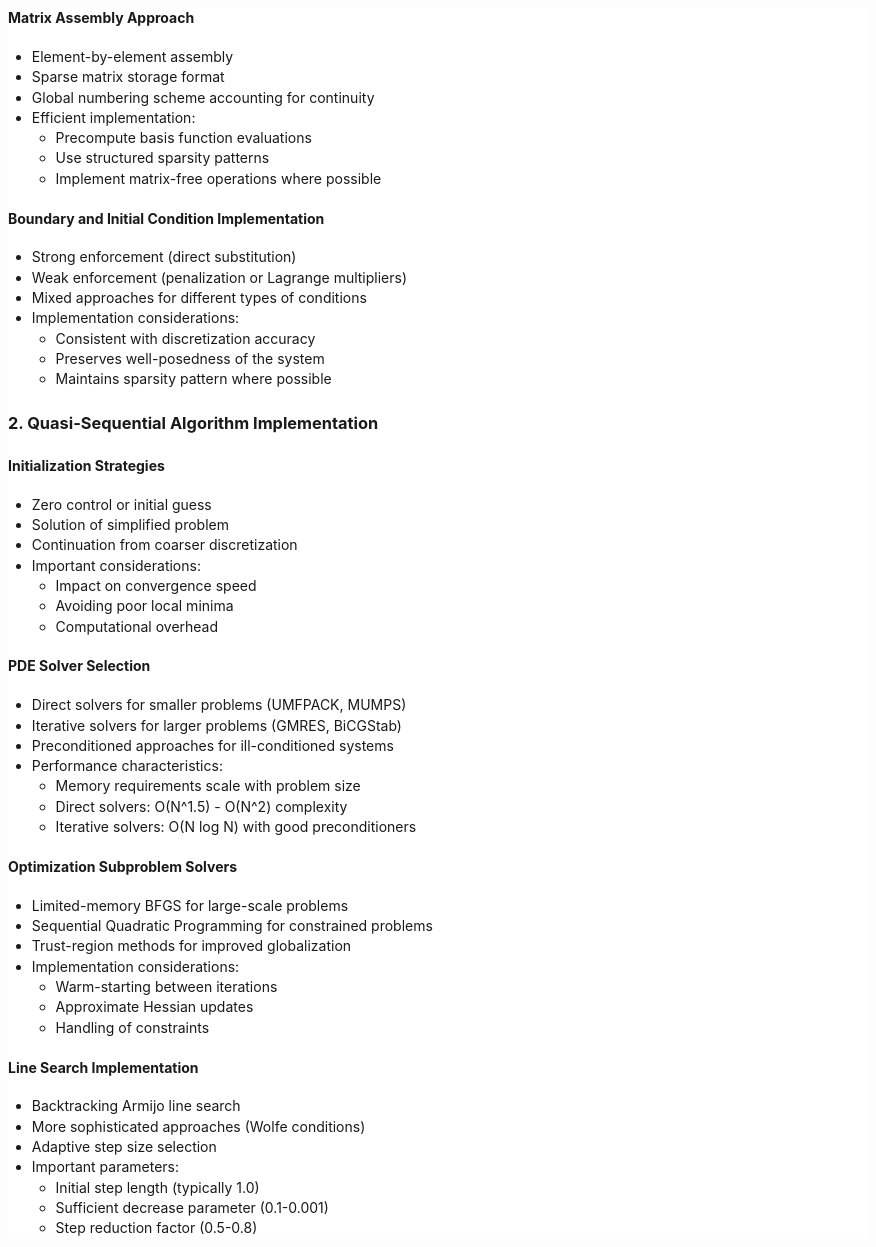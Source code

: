 #### Matrix Assembly Approach
- Element-by-element assembly
- Sparse matrix storage format
- Global numbering scheme accounting for continuity
- Efficient implementation:
  * Precompute basis function evaluations
  * Use structured sparsity patterns
  * Implement matrix-free operations where possible

#### Boundary and Initial Condition Implementation
- Strong enforcement (direct substitution)
- Weak enforcement (penalization or Lagrange multipliers)
- Mixed approaches for different types of conditions
- Implementation considerations:
  * Consistent with discretization accuracy
  * Preserves well-posedness of the system
  * Maintains sparsity pattern where possible

### 2. Quasi-Sequential Algorithm Implementation

#### Initialization Strategies
- Zero control or initial guess
- Solution of simplified problem
- Continuation from coarser discretization
- Important considerations:
  * Impact on convergence speed
  * Avoiding poor local minima
  * Computational overhead

#### PDE Solver Selection
- Direct solvers for smaller problems (UMFPACK, MUMPS)
- Iterative solvers for larger problems (GMRES, BiCGStab)
- Preconditioned approaches for ill-conditioned systems
- Performance characteristics:
  * Memory requirements scale with problem size
  * Direct solvers: O(N^1.5) - O(N^2) complexity
  * Iterative solvers: O(N log N) with good preconditioners

#### Optimization Subproblem Solvers
- Limited-memory BFGS for large-scale problems
- Sequential Quadratic Programming for constrained problems
- Trust-region methods for improved globalization
- Implementation considerations:
  * Warm-starting between iterations
  * Approximate Hessian updates
  * Handling of constraints

#### Line Search Implementation
- Backtracking Armijo line search
- More sophisticated approaches (Wolfe conditions)
- Adaptive step size selection
- Important parameters:
  * Initial step length (typically 1.0)
  * Sufficient decrease parameter (0.1-0.001)
  * Step reduction factor (0.5-0.8)
